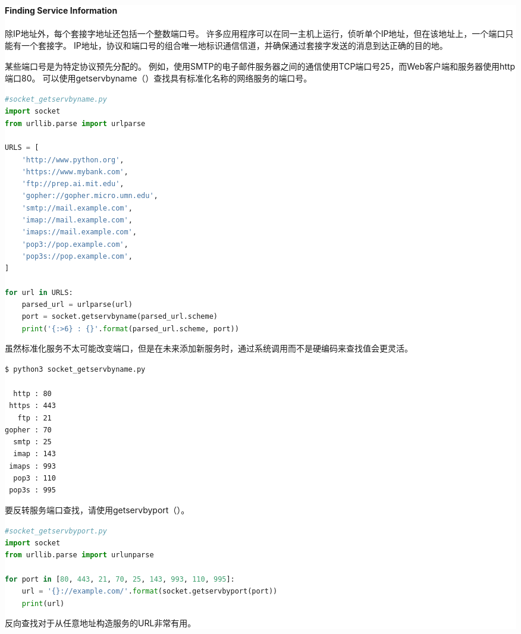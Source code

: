 #### Finding Service Information

除IP地址外，每个套接字地址还包括一个整数端口号。 许多应用程序可以在同一主机上运行，侦听单个IP地址，但在该地址上，一个端口只能有一个套接字。 IP地址，协议和端口号的组合唯一地标识通信信道，并确保通过套接字发送的消息到达正确的目的地。

某些端口号是为特定协议预先分配的。 例如，使用SMTP的电子邮件服务器之间的通信使用TCP端口号25，而Web客户端和服务器使用http端口80。 可以使用getservbyname（）查找具有标准化名称的网络服务的端口号。

```python
#socket_getservbyname.py
import socket
from urllib.parse import urlparse

URLS = [
    'http://www.python.org',
    'https://www.mybank.com',
    'ftp://prep.ai.mit.edu',
    'gopher://gopher.micro.umn.edu',
    'smtp://mail.example.com',
    'imap://mail.example.com',
    'imaps://mail.example.com',
    'pop3://pop.example.com',
    'pop3s://pop.example.com',
]

for url in URLS:
    parsed_url = urlparse(url)
    port = socket.getservbyname(parsed_url.scheme)
    print('{:>6} : {}'.format(parsed_url.scheme, port))
```
虽然标准化服务不太可能改变端口，但是在未来添加新服务时，通过系统调用而不是硬编码来查找值会更灵活。

```
$ python3 socket_getservbyname.py

  http : 80
 https : 443
   ftp : 21
gopher : 70
  smtp : 25
  imap : 143
 imaps : 993
  pop3 : 110
 pop3s : 995
```
要反转服务端口查找，请使用getservbyport（）。

```python
#socket_getservbyport.py
import socket
from urllib.parse import urlunparse

for port in [80, 443, 21, 70, 25, 143, 993, 110, 995]:
    url = '{}://example.com/'.format(socket.getservbyport(port))
    print(url)
```
反向查找对于从任意地址构造服务的URL非常有用。
